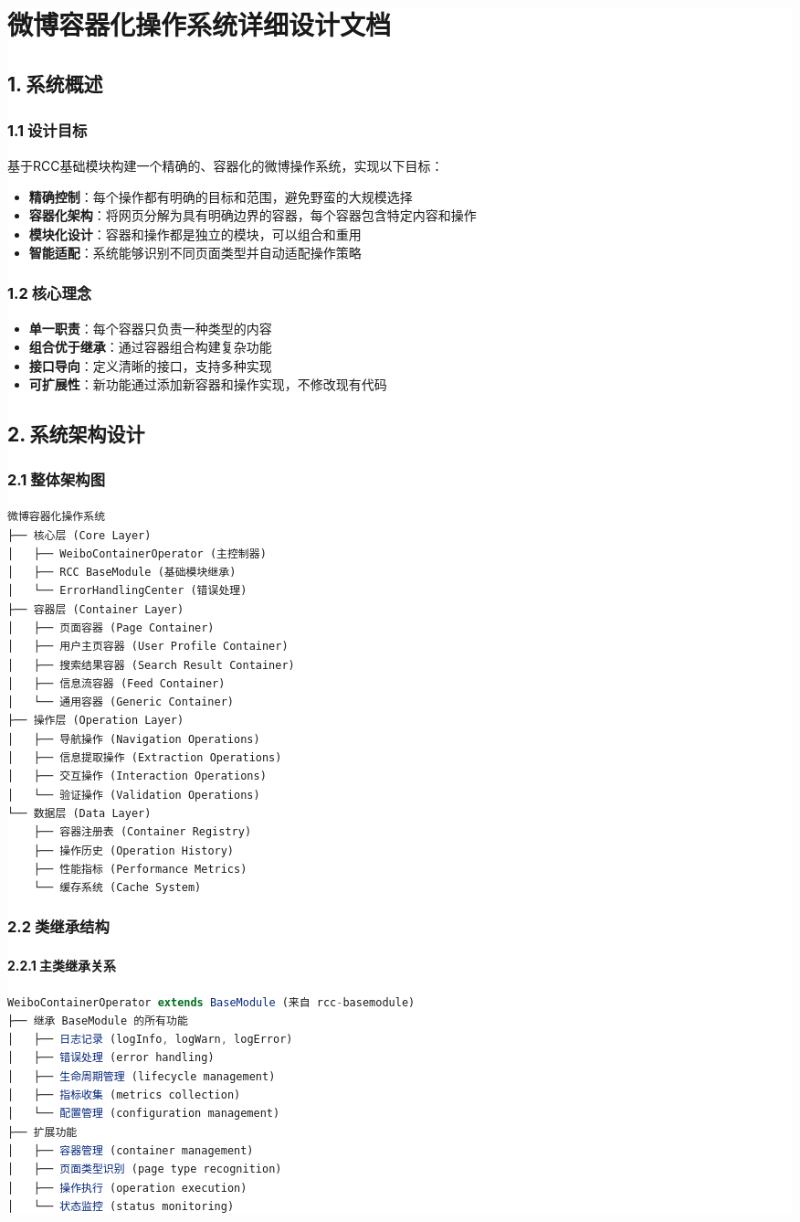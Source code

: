 # 微博容器化操作系统详细设计文档

## 1. 系统概述

### 1.1 设计目标
基于RCC基础模块构建一个精确的、容器化的微博操作系统，实现以下目标：
- **精确控制**：每个操作都有明确的目标和范围，避免野蛮的大规模选择
- **容器化架构**：将网页分解为具有明确边界的容器，每个容器包含特定内容和操作
- **模块化设计**：容器和操作都是独立的模块，可以组合和重用
- **智能适配**：系统能够识别不同页面类型并自动适配操作策略

### 1.2 核心理念
- **单一职责**：每个容器只负责一种类型的内容
- **组合优于继承**：通过容器组合构建复杂功能
- **接口导向**：定义清晰的接口，支持多种实现
- **可扩展性**：新功能通过添加新容器和操作实现，不修改现有代码

## 2. 系统架构设计

### 2.1 整体架构图
```
微博容器化操作系统
├── 核心层 (Core Layer)
│   ├── WeiboContainerOperator (主控制器)
│   ├── RCC BaseModule (基础模块继承)
│   └── ErrorHandlingCenter (错误处理)
├── 容器层 (Container Layer)
│   ├── 页面容器 (Page Container)
│   ├── 用户主页容器 (User Profile Container)
│   ├── 搜索结果容器 (Search Result Container)
│   ├── 信息流容器 (Feed Container)
│   └── 通用容器 (Generic Container)
├── 操作层 (Operation Layer)
│   ├── 导航操作 (Navigation Operations)
│   ├── 信息提取操作 (Extraction Operations)
│   ├── 交互操作 (Interaction Operations)
│   └── 验证操作 (Validation Operations)
└── 数据层 (Data Layer)
    ├── 容器注册表 (Container Registry)
    ├── 操作历史 (Operation History)
    ├── 性能指标 (Performance Metrics)
    └── 缓存系统 (Cache System)
```

### 2.2 类继承结构

#### 2.2.1 主类继承关系
```javascript
WeiboContainerOperator extends BaseModule (来自 rcc-basemodule)
├── 继承 BaseModule 的所有功能
│   ├── 日志记录 (logInfo, logWarn, logError)
│   ├── 错误处理 (error handling)
│   ├── 生命周期管理 (lifecycle management)
│   ├── 指标收集 (metrics collection)
│   └── 配置管理 (configuration management)
├── 扩展功能
│   ├── 容器管理 (container management)
│   ├── 页面类型识别 (page type recognition)
│   ├── 操作执行 (operation execution)
│   └── 状态监控 (status monitoring)
```